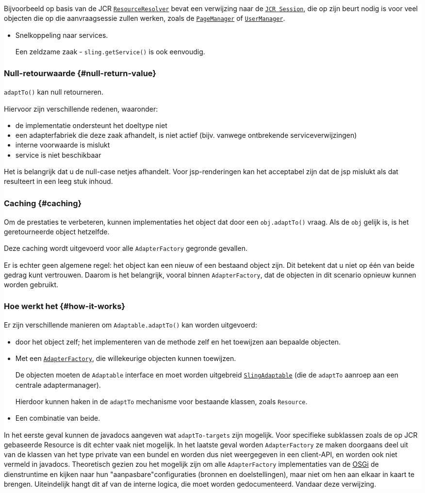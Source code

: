    Bijvoorbeeld op basis van de JCR [`ResourceResolver`](https://sling.apache.org/apidocs/sling5/org/apache/sling/api/resource/ResourceResolver.html) bevat een verwijzing naar de [`JCR Session`](https://www.adobe.io/experience-manager/reference-materials/spec/jsr170/javadocs/jcr-2.0/javax/jcr/Session.html), die op zijn beurt nodig is voor veel objecten die op die aanvraagsessie zullen werken, zoals de [`PageManager`](https://helpx.adobe.com/experience-manager/6-5/sites/developing/using/reference-materials/javadoc/com/day/cq/wcm/api/PageManager.html) of [`UserManager`](https://helpx.adobe.com/experience-manager/6-5/sites/developing/using/reference-materials/javadoc/com/day/cq/security/UserManager.html).

* Snelkoppeling naar services.

   Een zeldzame zaak - `sling.getService()` is ook eenvoudig.

### Null-retourwaarde {#null-return-value}

`adaptTo()` kan null retourneren.

Hiervoor zijn verschillende redenen, waaronder:

* de implementatie ondersteunt het doeltype niet
* een adapterfabriek die deze zaak afhandelt, is niet actief (bijv. vanwege ontbrekende serviceverwijzingen)
* interne voorwaarde is mislukt
* service is niet beschikbaar

Het is belangrijk dat u de null-case netjes afhandelt. Voor jsp-renderingen kan het acceptabel zijn dat de jsp mislukt als dat resulteert in een leeg stuk inhoud.

### Caching {#caching}

Om de prestaties te verbeteren, kunnen implementaties het object dat door een `obj.adaptTo()` vraag. Als de `obj` gelijk is, is het geretourneerde object hetzelfde.

Deze caching wordt uitgevoerd voor alle `AdapterFactory` gegronde gevallen.

Er is echter geen algemene regel: het object kan een nieuw of een bestaand object zijn. Dit betekent dat u niet op één van beide gedrag kunt vertrouwen. Daarom is het belangrijk, vooral binnen `AdapterFactory`, dat de objecten in dit scenario opnieuw kunnen worden gebruikt.

### Hoe werkt het {#how-it-works}

Er zijn verschillende manieren om `Adaptable.adaptTo()` kan worden uitgevoerd:

* door het object zelf; het implementeren van de methode zelf en het toewijzen aan bepaalde objecten.
* Met een [`AdapterFactory`](https://sling.apache.org/apidocs/sling5/org/apache/sling/api/adapter/AdapterFactory.html), die willekeurige objecten kunnen toewijzen.

   De objecten moeten de `Adaptable` interface en moet worden uitgebreid [`SlingAdaptable`](https://helpx.adobe.com/experience-manager/6-5/sites/developing/using/reference-materials/javadoc/org/apache/sling/adapter/SlingAdaptable.html) (die de `adaptTo` aanroep aan een centrale adaptermanager).

   Hierdoor kunnen haken in de `adaptTo` mechanisme voor bestaande klassen, zoals `Resource`.

* Een combinatie van beide.

In het eerste geval kunnen de javadocs aangeven wat `adaptTo-targets` zijn mogelijk. Voor specifieke subklassen zoals de op JCR gebaseerde Resource is dit echter vaak niet mogelijk. In het laatste geval worden `AdapterFactory` ze maken doorgaans deel uit van de klassen van het type private van een bundel en worden dus niet weergegeven in een client-API, en worden ook niet vermeld in javadocs. Theoretisch gezien zou het mogelijk zijn om alle `AdapterFactory` implementaties van de [OSGi](/help/sites-deploying/configuring-osgi.md) de dienstruntime en kijken naar hun &quot;aanpasbare&quot;configuraties (bronnen en doelstellingen), maar niet om hen aan elkaar in kaart te brengen. Uiteindelijk hangt dit af van de interne logica, die moet worden gedocumenteerd. Vandaar deze verwijzing.
